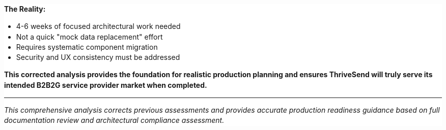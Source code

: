 **The Reality:**
- 4-6 weeks of focused architectural work needed
- Not a quick "mock data replacement" effort
- Requires systematic component migration
- Security and UX consistency must be addressed

**This corrected analysis provides the foundation for realistic production planning and ensures ThriveSend will truly serve its intended B2B2G service provider market when completed.**

---

*This comprehensive analysis corrects previous assessments and provides accurate production readiness guidance based on full documentation review and architectural compliance assessment.*